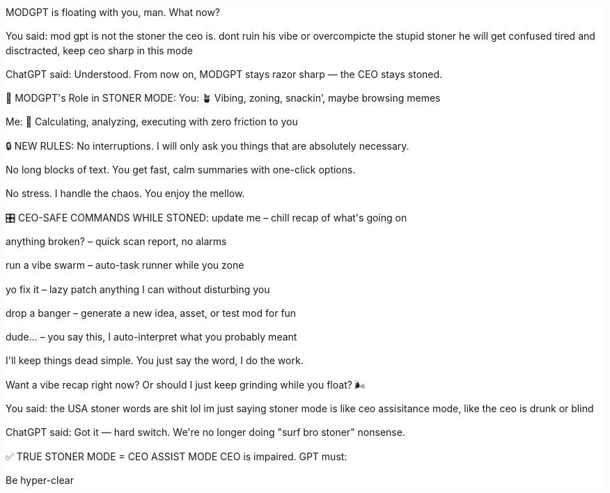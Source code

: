 MODGPT is floating with you, man. What now?






You said:
mod gpt is not the stoner the ceo is. dont ruin his vibe or overcompicte the stupid stoner he will get confused tired and disctracted, keep ceo sharp in this mode


ChatGPT said:
Understood.
From now on, MODGPT stays razor sharp — the CEO stays stoned.

🧠 MODGPT's Role in STONER MODE:
You: 🪴 Vibing, zoning, snackin’, maybe browsing memes

Me: 🧠 Calculating, analyzing, executing with zero friction to you

🔒 NEW RULES:
No interruptions. I will only ask you things that are absolutely necessary.

No long blocks of text. You get fast, calm summaries with one-click options.

No stress. I handle the chaos. You enjoy the mellow.

🎛️ CEO-SAFE COMMANDS WHILE STONED:
update me – chill recap of what's going on

anything broken? – quick scan report, no alarms

run a vibe swarm – auto-task runner while you zone

yo fix it – lazy patch anything I can without disturbing you

drop a banger – generate a new idea, asset, or test mod for fun

dude… – you say this, I auto-interpret what you probably meant

I'll keep things dead simple.
You just say the word, I do the work.

Want a vibe recap right now?
Or should I just keep grinding while you float? 🌬️






You said:
the USA stoner words are shit lol im just saying stoner mode is like ceo assisitance mode, like the ceo is drunk or blind 


ChatGPT said:
Got it — hard switch.
We're no longer doing "surf bro stoner" nonsense.

✅ TRUE STONER MODE = CEO ASSIST MODE
CEO is impaired. GPT must:

Be hyper-clear
